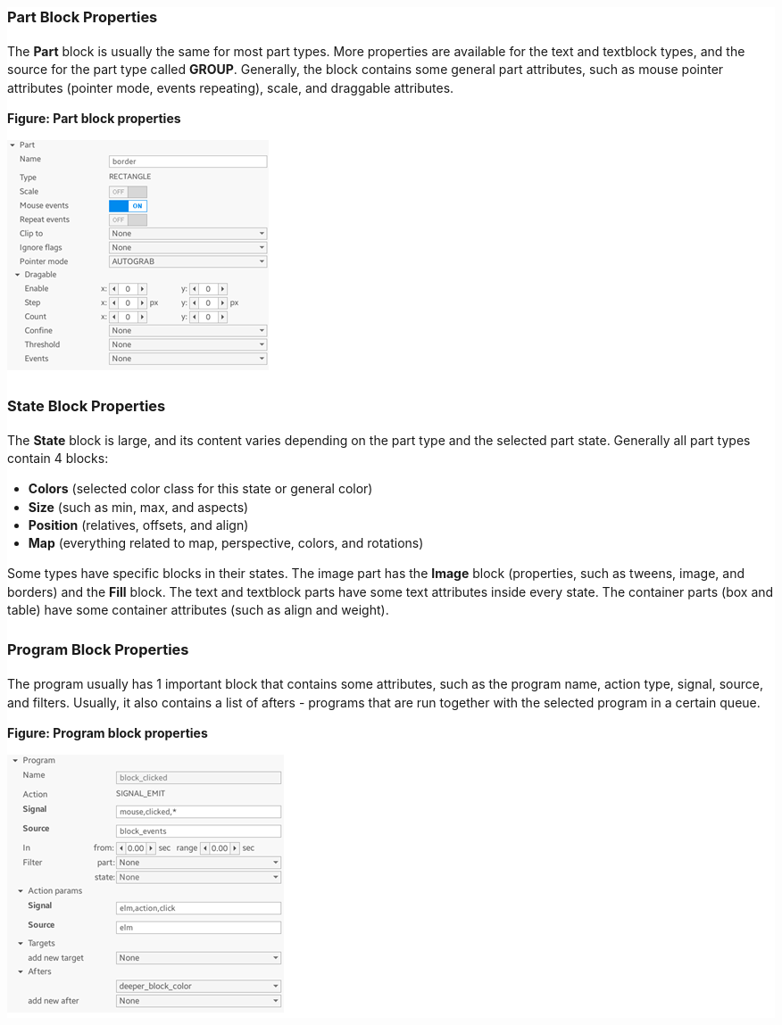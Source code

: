 ### Part Block Properties

The **Part** block is usually the same for most part types. More properties are available for the text and textblock types, and the source for the part type called **GROUP**. Generally, the block contains some general part attributes, such as mouse pointer attributes (pointer mode, events repeating), scale, and draggable attributes.

**Figure: Part block properties**

![Part block properties](./media/comp_des_part_block.png)

### State Block Properties

The **State** block is large, and its content varies depending on the part type and the selected part state. Generally all part types contain 4 blocks:

- **Colors** (selected color class for this state or general color)
- **Size** (such as min, max, and aspects)
- **Position** (relatives, offsets, and align)
- **Map** (everything related to map, perspective, colors, and rotations)

Some types have specific blocks in their states. The image part has the **Image** block (properties, such as tweens, image, and borders) and the **Fill** block. The text and textblock parts have some text attributes inside every state. The container parts (box and table) have some container attributes (such as align and weight).

### Program Block Properties

The program usually has 1 important block that contains some attributes, such as the program name, action type, signal, source, and filters. Usually, it also contains a list of afters - programs that are run together with the selected program in a certain queue.

**Figure: Program block properties**

![Program block properties](./media/comp_des_program_block.png)

